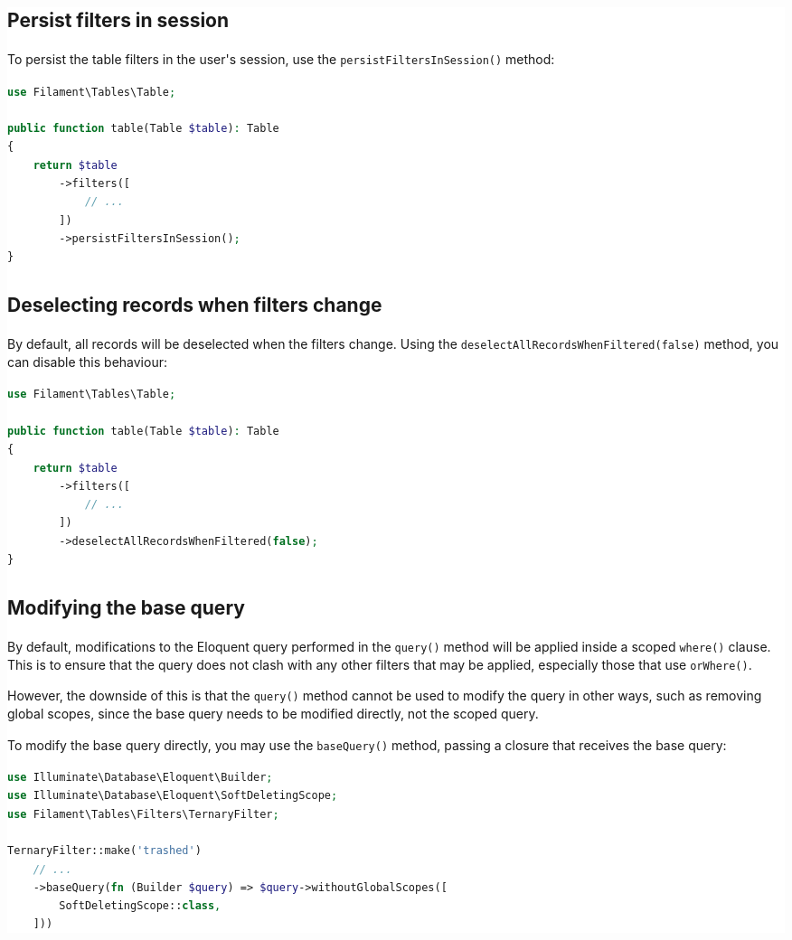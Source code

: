 <AutoScreenshot name="tables/filters/below-content" alt="Table with filters below content" version="3.x" />

## Persist filters in session

To persist the table filters in the user's session, use the `persistFiltersInSession()` method:

```php
use Filament\Tables\Table;

public function table(Table $table): Table
{
    return $table
        ->filters([
            // ...
        ])
        ->persistFiltersInSession();
}
```

## Deselecting records when filters change

By default, all records will be deselected when the filters change. Using the `deselectAllRecordsWhenFiltered(false)` method, you can disable this behaviour:

```php
use Filament\Tables\Table;

public function table(Table $table): Table
{
    return $table
        ->filters([
            // ...
        ])
        ->deselectAllRecordsWhenFiltered(false);
}
```

## Modifying the base query

By default, modifications to the Eloquent query performed in the `query()` method will be applied inside a scoped `where()` clause. This is to ensure that the query does not clash with any other filters that may be applied, especially those that use `orWhere()`.

However, the downside of this is that the `query()` method cannot be used to modify the query in other ways, such as removing global scopes, since the base query needs to be modified directly, not the scoped query.

To modify the base query directly, you may use the `baseQuery()` method, passing a closure that receives the base query:

```php
use Illuminate\Database\Eloquent\Builder;
use Illuminate\Database\Eloquent\SoftDeletingScope;
use Filament\Tables\Filters\TernaryFilter;

TernaryFilter::make('trashed')
    // ...
    ->baseQuery(fn (Builder $query) => $query->withoutGlobalScopes([
        SoftDeletingScope::class,
    ]))
```

